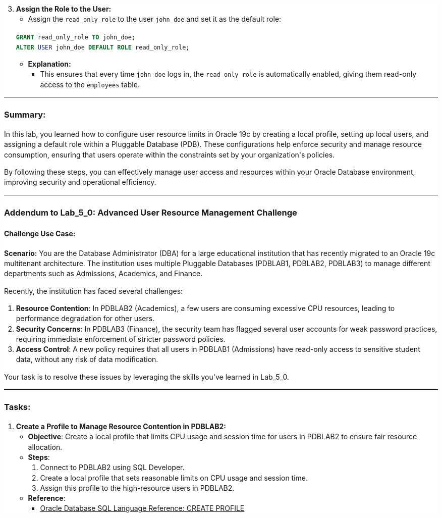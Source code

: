 3. **Assign the Role to the User:**
   - Assign the `read_only_role` to the user `john_doe` and set it as the default role:
   ```sql
   GRANT read_only_role TO john_doe;
   ALTER USER john_doe DEFAULT ROLE read_only_role;
   ```
   - **Explanation:**
     - This ensures that every time `john_doe` logs in, the `read_only_role` is automatically enabled, giving them read-only access to the `employees` table.

---

### Summary:
In this lab, you learned how to configure user resource limits in Oracle 19c by creating a local profile, setting up local users, and assigning a default role within a Pluggable Database (PDB). These configurations help enforce security and manage resource consumption, ensuring that users operate within the constraints set by your organization's policies.

By following these steps, you can effectively manage user access and resources within your Oracle Database environment, improving security and operational efficiency.

---

### Addendum to Lab_5_0: Advanced User Resource Management Challenge

#### **Challenge Use Case:**

**Scenario:**
You are the Database Administrator (DBA) for a large educational institution that has recently migrated to an Oracle 19c multitenant architecture. The institution uses multiple Pluggable Databases (PDBLAB1, PDBLAB2, PDBLAB3) to manage different departments such as Admissions, Academics, and Finance.

Recently, the institution has faced several challenges:

1. **Resource Contention**: In PDBLAB2 (Academics), a few users are consuming excessive CPU resources, leading to performance degradation for other users.
2. **Security Concerns**: In PDBLAB3 (Finance), the security team has flagged several user accounts for weak password practices, requiring immediate enforcement of stricter password policies.
3. **Access Control**: A new policy requires that all users in PDBLAB1 (Admissions) have read-only access to sensitive student data, without any risk of data modification.

Your task is to resolve these issues by leveraging the skills you've learned in Lab_5_0.

---

### **Tasks:**

1. **Create a Profile to Manage Resource Contention in PDBLAB2:**
   - **Objective**: Create a local profile that limits CPU usage and session time for users in PDBLAB2 to ensure fair resource allocation.
   - **Steps**:
     1. Connect to PDBLAB2 using SQL Developer.
     2. Create a local profile that sets reasonable limits on CPU usage and session time.
     3. Assign this profile to the high-resource users in PDBLAB2.
   - **Reference**: 
     - [Oracle Database SQL Language Reference: CREATE PROFILE](https://docs.oracle.com/en/database/oracle/oracle-database/19/sqlrf/CREATE-PROFILE.html)
